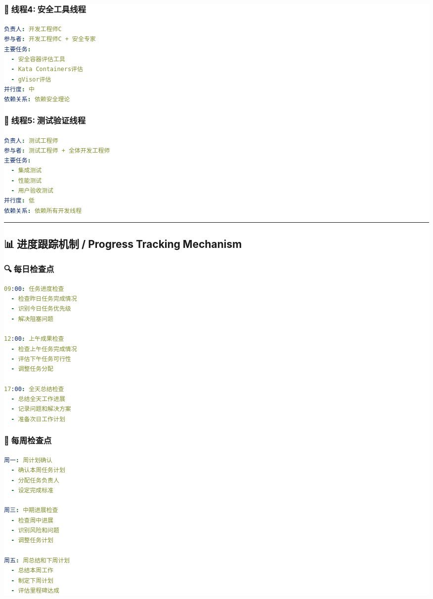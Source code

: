 ### 🧵 线程4: 安全工具线程
```yaml
负责人: 开发工程师C
参与者: 开发工程师C + 安全专家
主要任务:
  - 安全容器评估工具
  - Kata Containers评估
  - gVisor评估
并行度: 中
依赖关系: 依赖安全理论
```

### 🧵 线程5: 测试验证线程
```yaml
负责人: 测试工程师
参与者: 测试工程师 + 全体开发工程师
主要任务:
  - 集成测试
  - 性能测试
  - 用户验收测试
并行度: 低
依赖关系: 依赖所有开发线程
```

---

## 📊 进度跟踪机制 / Progress Tracking Mechanism

### 🔍 每日检查点
```yaml
09:00: 任务进度检查
  - 检查昨日任务完成情况
  - 识别今日任务优先级
  - 解决阻塞问题
  
12:00: 上午成果检查
  - 检查上午任务完成情况
  - 评估下午任务可行性
  - 调整任务分配
  
17:00: 全天总结检查
  - 总结全天工作进展
  - 记录问题和解决方案
  - 准备次日工作计划
```

### 📅 每周检查点
```yaml
周一: 周计划确认
  - 确认本周任务计划
  - 分配任务负责人
  - 设定完成标准
  
周三: 中期进展检查
  - 检查周中进展
  - 识别风险和问题
  - 调整任务计划
  
周五: 周总结和下周计划
  - 总结本周工作
  - 制定下周计划
  - 评估里程碑达成
```
